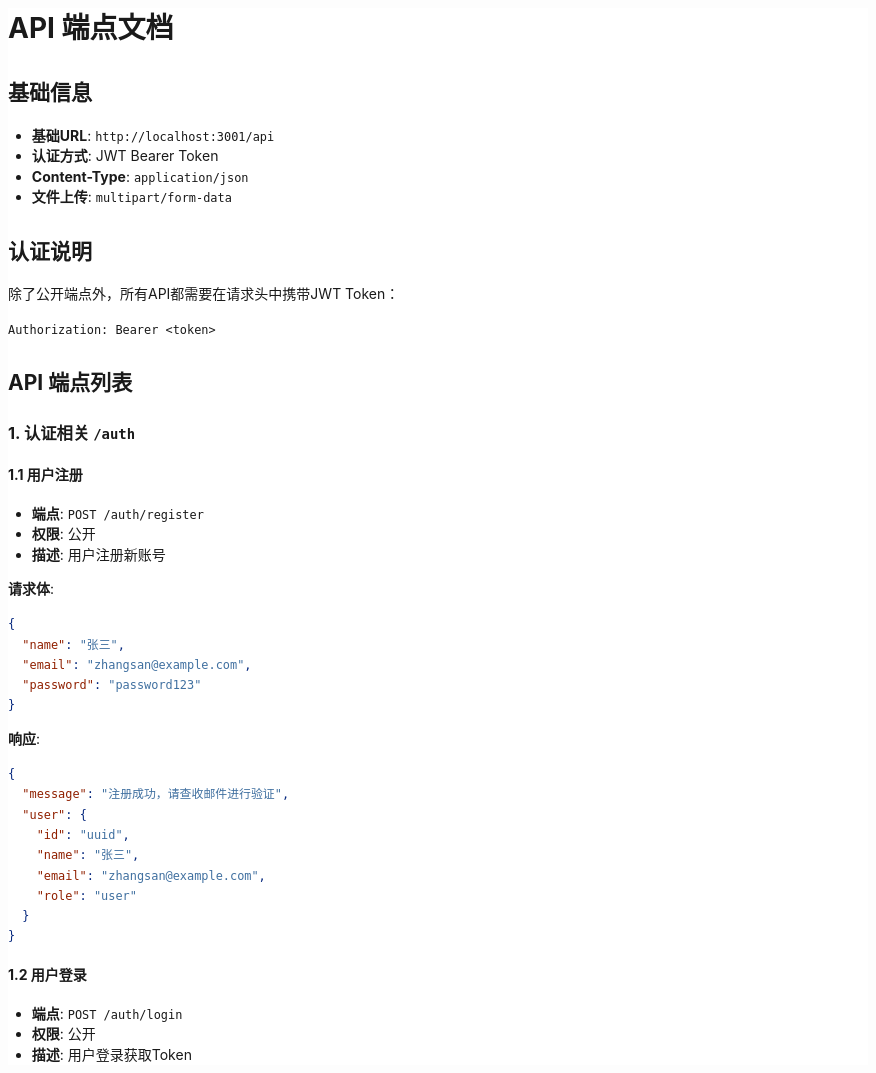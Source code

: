 # API 端点文档

## 基础信息

- **基础URL**: `http://localhost:3001/api`
- **认证方式**: JWT Bearer Token
- **Content-Type**: `application/json`
- **文件上传**: `multipart/form-data`

## 认证说明

除了公开端点外，所有API都需要在请求头中携带JWT Token：

```http
Authorization: Bearer <token>
```

## API 端点列表

### 1. 认证相关 `/auth`

#### 1.1 用户注册
- **端点**: `POST /auth/register`
- **权限**: 公开
- **描述**: 用户注册新账号

**请求体**:
```json
{
  "name": "张三",
  "email": "zhangsan@example.com",
  "password": "password123"
}
```

**响应**:
```json
{
  "message": "注册成功，请查收邮件进行验证",
  "user": {
    "id": "uuid",
    "name": "张三",
    "email": "zhangsan@example.com",
    "role": "user"
  }
}
```

#### 1.2 用户登录
- **端点**: `POST /auth/login`
- **权限**: 公开
- **描述**: 用户登录获取Token
